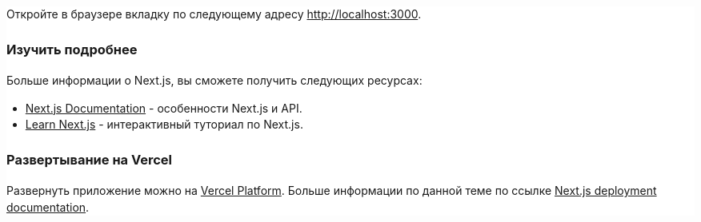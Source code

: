Откройте в браузере вкладку по следующему адресу [http://localhost:3000](http://localhost:3000).

### Изучить подробнее

Больше информации о Next.js, вы сможете получить следующих ресурсах:

- [Next.js Documentation](https://nextjs.org/docs) - особенности Next.js и API.
- [Learn Next.js](https://nextjs.org/learn) - интерактивный туториал по Next.js.

### Развертывание на Vercel

Развернуть приложение можно на [Vercel Platform](https://vercel.com/new?utm_medium=default-template&filter=next.js&utm_source=create-next-app&utm_campaign=create-next-app-readme).
Больше информации по данной теме по ссылке [Next.js deployment documentation](https://nextjs.org/docs/deployment).
